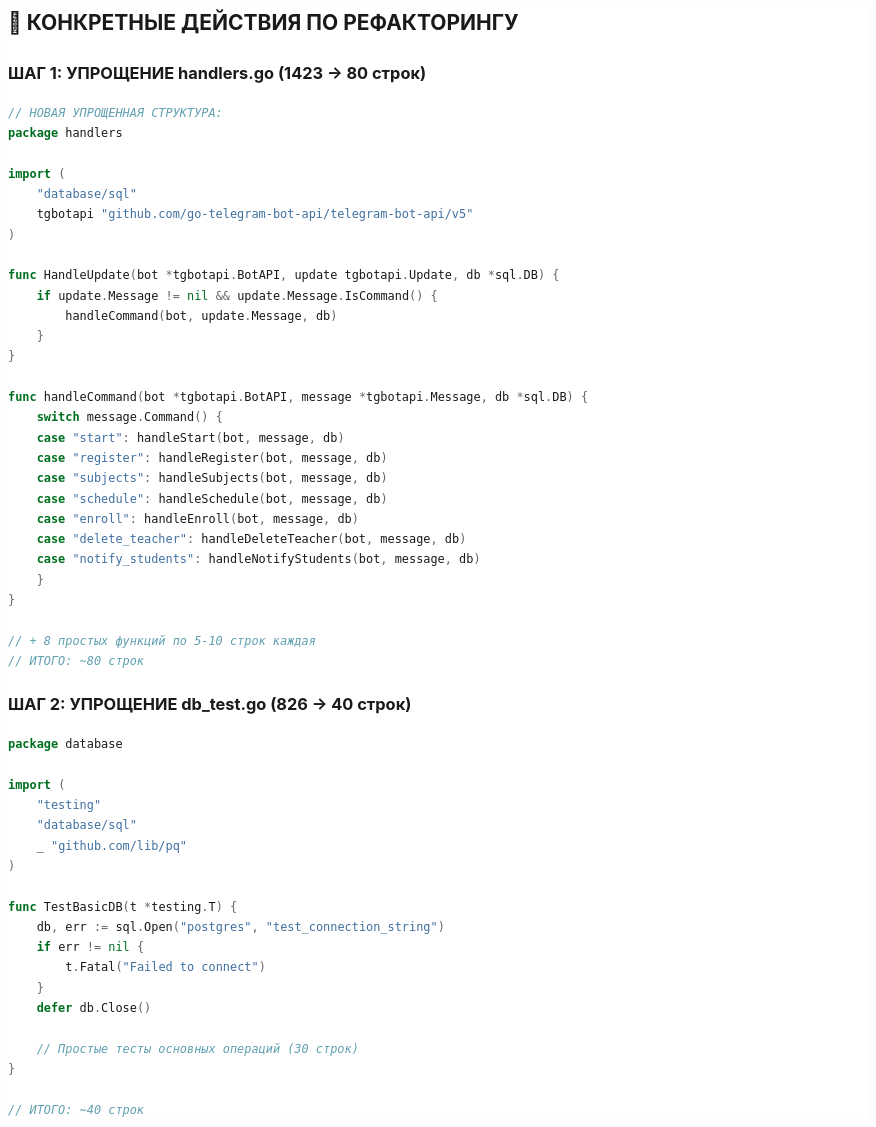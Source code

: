 
## 🔧 КОНКРЕТНЫЕ ДЕЙСТВИЯ ПО РЕФАКТОРИНГУ

### **ШАГ 1: УПРОЩЕНИЕ handlers.go (1423 → 80 строк)**
```go
// НОВАЯ УПРОЩЕННАЯ СТРУКТУРА:
package handlers

import (
    "database/sql"
    tgbotapi "github.com/go-telegram-bot-api/telegram-bot-api/v5"
)

func HandleUpdate(bot *tgbotapi.BotAPI, update tgbotapi.Update, db *sql.DB) {
    if update.Message != nil && update.Message.IsCommand() {
        handleCommand(bot, update.Message, db)
    }
}

func handleCommand(bot *tgbotapi.BotAPI, message *tgbotapi.Message, db *sql.DB) {
    switch message.Command() {
    case "start": handleStart(bot, message, db)
    case "register": handleRegister(bot, message, db)  
    case "subjects": handleSubjects(bot, message, db)
    case "schedule": handleSchedule(bot, message, db)
    case "enroll": handleEnroll(bot, message, db)
    case "delete_teacher": handleDeleteTeacher(bot, message, db)
    case "notify_students": handleNotifyStudents(bot, message, db)
    }
}

// + 8 простых функций по 5-10 строк каждая
// ИТОГО: ~80 строк
```

### **ШАГ 2: УПРОЩЕНИЕ db_test.go (826 → 40 строк)**
```go
package database

import (
    "testing"
    "database/sql"
    _ "github.com/lib/pq"
)

func TestBasicDB(t *testing.T) {
    db, err := sql.Open("postgres", "test_connection_string")
    if err != nil {
        t.Fatal("Failed to connect")
    }
    defer db.Close()
    
    // Простые тесты основных операций (30 строк)
}

// ИТОГО: ~40 строк
```
